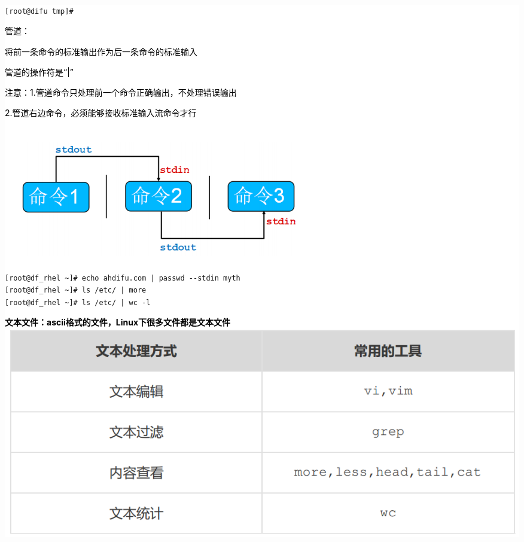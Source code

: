 ```shell
[root@difu tmp]#

```

<font style="color:rgb(0,0,0);">管道： </font>

<font style="color:rgb(0,0,0);">将前一条命令的标准输出作为后一条命令的标准输入 </font>

<font style="color:rgb(0,0,0);">管道的操作符是</font><font style="color:rgb(0,0,0);">“|” </font>

<font style="color:rgb(0,0,0);">注意：</font><font style="color:rgb(0,0,0);">1.</font><font style="color:rgb(0,0,0);">管道命令只处理前一个命令正确输出，不处理错误输出 </font>

<font style="color:rgb(0,0,0);">2.管道右边命令，必须能够接收标准输入流命令才行</font>

![](../../../images/1716207427669-8cdb7929-18e8-4396-ab57-c1f8fca24b11.png)

```shell
[root@df_rhel ~]# echo ahdifu.com | passwd --stdin myth
[root@df_rhel ~]# ls /etc/ | more
[root@df_rhel ~]# ls /etc/ | wc -l
```

**<font style="color:rgb(0,0,0);">文本文件：ascii格式的文件，Linux下很多文件都是文本文件</font>**![](../../../images/1716207446022-5f5499d1-b76e-4165-a9a2-000e14440451.png)
